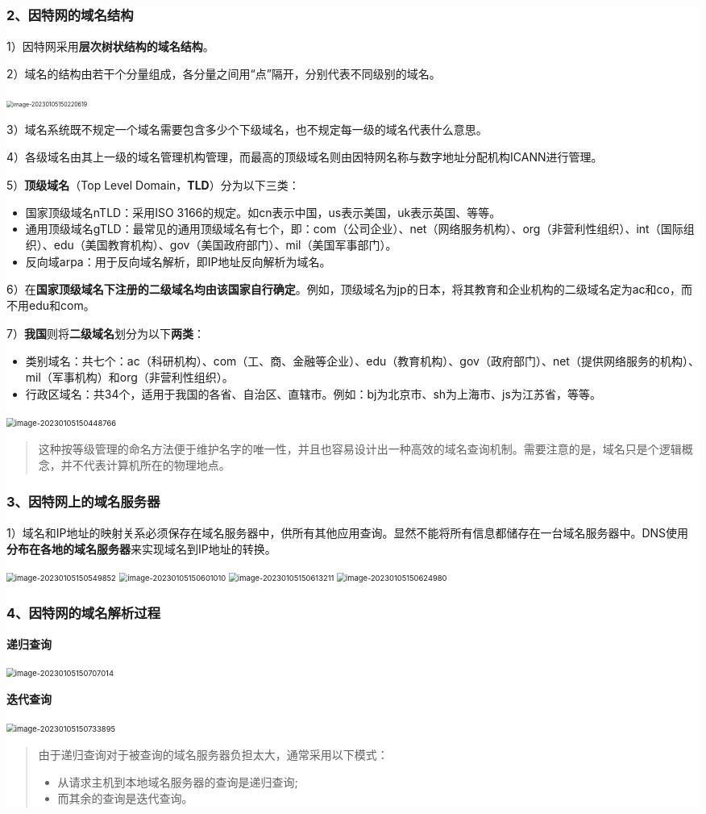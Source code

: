 ### 2、因特网的域名结构

1）因特网采用**层次树状结构的域名结构**。

2）域名的结构由若干个分量组成，各分量之间用“点”隔开，分别代表不同级别的域名。

​	<img src="E:/MyFile/TyporaImgs/image-20230105150220619.png" alt="image-20230105150220619" style="zoom:50%;" />

3）域名系统既不规定一个域名需要包含多少个下级域名，也不规定每一级的域名代表什么意思。

4）各级域名由其上一级的域名管理机构管理，而最高的顶级域名则由因特网名称与数字地址分配机构ICANN进行管理。

5）**顶级域名**（Top Level Domain，**TLD**）分为以下三类：

- 国家顶级域名nTLD：采用ISO 3166的规定。如cn表示中国，us表示美国，uk表示英国、等等。
- 通用顶级域名gTLD：最常见的通用顶级域名有七个，即：com（公司企业）、net（网络服务机构）、org（非营利性组织）、int（国际组织）、edu（美国教育机构）、gov（美国政府部门）、mil（美国军事部门）。
- 反向域arpa：用于反向域名解析，即IP地址反向解析为域名。

6）在**国家顶级域名下注册的二级域名均由该国家自行确定**。例如，顶级域名为jp的日本，将其教育和企业机构的二级域名定为ac和co，而不用edu和com。

7）**我国**则将**二级域名**划分为以下**两类**：

- 类别域名：共七个：ac（科研机构）、com（工、商、金融等企业）、edu（教育机构）、gov（政府部门）、net（提供网络服务的机构）、mil（军事机构）和org（非营利性组织）。
- 行政区域名：共34个，适用于我国的各省、自治区、直辖市。例如：bj为北京市、sh为上海市、js为江苏省，等等。

<img src="E:/MyFile/TyporaImgs/image-20230105150448766.png" alt="image-20230105150448766" style="zoom: 67%;" />

> ​        这种按等级管理的命名方法便于维护名字的唯一性，并且也容易设计出一种高效的域名查询机制。需要注意的是，域名只是个逻辑概念，并不代表计算机所在的物理地点。

### 3、因特网上的域名服务器

1）域名和IP地址的映射关系必须保存在域名服务器中，供所有其他应用查询。显然不能将所有信息都储存在一台域名服务器中。DNS使用**分布在各地的域名服务器**来实现域名到IP地址的转换。

<img src="E:/MyFile/TyporaImgs/image-20230105150549852.png" alt="image-20230105150549852" style="zoom:67%;" />

<img src="https://xingqiu-tuchuang-1256524210.cos.ap-shanghai.myqcloud.com/5143/image-20230105150601010.png" alt="image-20230105150601010" style="zoom:67%;" />

<img src="E:/MyFile/TyporaImgs/image-20230105150613211.png" alt="image-20230105150613211" style="zoom:67%;" />

<img src="https://xingqiu-tuchuang-1256524210.cos.ap-shanghai.myqcloud.com/5143/image-20230105150624980.png" alt="image-20230105150624980" style="zoom:67%;" />

### 4、因特网的域名解析过程

**递归查询**

<img src="E:/MyFile/TyporaImgs/image-20230105150707014.png" alt="image-20230105150707014" style="zoom:67%;" />

**迭代查询**

<img src="https://xingqiu-tuchuang-1256524210.cos.ap-shanghai.myqcloud.com/5143/image-20230105150733895.png" alt="image-20230105150733895" style="zoom:67%;" />

> 由于递归查询对于被查询的域名服务器负担太大，通常采用以下模式：
>
> - 从请求主机到本地域名服务器的查询是递归查询;
> - 而其余的查询是迭代查询。
